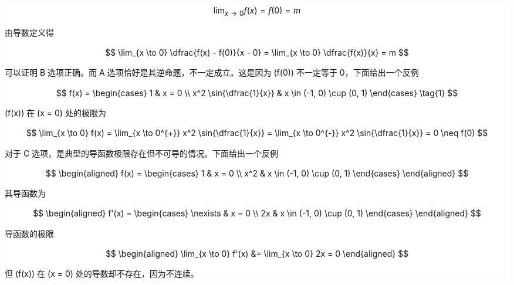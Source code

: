 $$
\lim_{x \to 0} f(x) = f(0) = m
$$

由导数定义得

$$
\lim_{x \to 0} \dfrac{f(x) - f(0)}{x - 0} = \lim_{x \to 0} \dfrac{f(x)}{x} = m
$$

可以证明 B 选项正确。而 A 选项恰好是其逆命题，不一定成立。这是因为 \(f(0)\) 不一定等于 0，下面给出一个反例

$$
f(x) = \begin{cases}
    1 & x = 0 \\
    x^2 \sin{\dfrac{1}{x}} & x \in (-1, 0) \cup (0, 1)
\end{cases} \tag{1}
$$

\(f(x)\) 在 \(x = 0\) 处的极限为

$$
\lim_{x \to 0} f(x) = \lim_{x \to 0^{+}} x^2 \sin{\dfrac{1}{x}} = \lim_{x \to 0^{-}} x^2 \sin{\dfrac{1}{x}} = 0 \neq f(0)
$$

对于 C 选项，是典型的导函数极限存在但不可导的情况。下面给出一个反例

$$
\begin{aligned}
    f(x) = \begin{cases}
        1 & x = 0 \\
        x^2 & x \in (-1, 0) \cup (0, 1)
    \end{cases}
\end{aligned}
$$

其导函数为

$$
\begin{aligned}
    f'(x) = \begin{cases}
        \nexists & x = 0 \\
        2x & x \in (-1, 0) \cup (0, 1)
    \end{cases}
\end{aligned}
$$

导函数的极限

$$
\begin{aligned}
    \lim_{x \to 0} f'(x) &= \lim_{x \to 0} 2x = 0
\end{aligned}
$$

但 \(f(x)\) 在 \(x = 0\) 处的导数却不存在，因为不连续。
